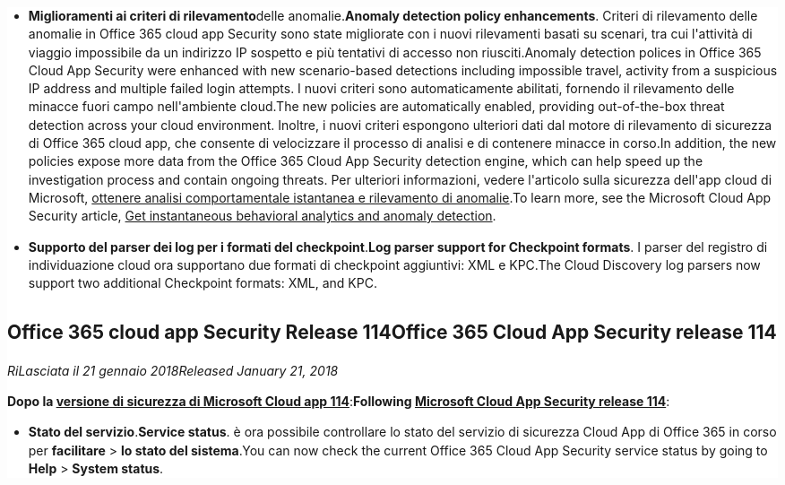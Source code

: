 - <span data-ttu-id="70aa0-221">**Miglioramenti ai criteri di rilevamento**delle anomalie.</span><span class="sxs-lookup"><span data-stu-id="70aa0-221">**Anomaly detection policy enhancements**.</span></span> <span data-ttu-id="70aa0-222">Criteri di rilevamento delle anomalie in Office 365 cloud app Security sono state migliorate con i nuovi rilevamenti basati su scenari, tra cui l'attività di viaggio impossibile da un indirizzo IP sospetto e più tentativi di accesso non riusciti.</span><span class="sxs-lookup"><span data-stu-id="70aa0-222">Anomaly detection polices in Office 365 Cloud App Security were enhanced with new scenario-based detections including impossible travel, activity from a suspicious IP address and multiple failed login attempts.</span></span> <span data-ttu-id="70aa0-223">I nuovi criteri sono automaticamente abilitati, fornendo il rilevamento delle minacce fuori campo nell'ambiente cloud.</span><span class="sxs-lookup"><span data-stu-id="70aa0-223">The new policies are automatically enabled, providing out-of-the-box threat detection across your cloud environment.</span></span> <span data-ttu-id="70aa0-224">Inoltre, i nuovi criteri espongono ulteriori dati dal motore di rilevamento di sicurezza di Office 365 cloud app, che consente di velocizzare il processo di analisi e di contenere minacce in corso.</span><span class="sxs-lookup"><span data-stu-id="70aa0-224">In addition, the new policies expose more data from the Office 365 Cloud App Security detection engine, which can help speed up the investigation process and contain ongoing threats.</span></span> <span data-ttu-id="70aa0-225">Per ulteriori informazioni, vedere l'articolo sulla sicurezza dell'app cloud di Microsoft, [ottenere analisi comportamentale istantanea e rilevamento di anomalie](https://docs.microsoft.com/cloud-app-security/anomaly-detection-policy).</span><span class="sxs-lookup"><span data-stu-id="70aa0-225">To learn more, see the Microsoft Cloud App Security article, [Get instantaneous behavioral analytics and anomaly detection](https://docs.microsoft.com/cloud-app-security/anomaly-detection-policy).</span></span>
    
- <span data-ttu-id="70aa0-226">**Supporto del parser dei log per i formati del checkpoint**.</span><span class="sxs-lookup"><span data-stu-id="70aa0-226">**Log parser support for Checkpoint formats**.</span></span> <span data-ttu-id="70aa0-227">I parser del registro di individuazione cloud ora supportano due formati di checkpoint aggiuntivi: XML e KPC.</span><span class="sxs-lookup"><span data-stu-id="70aa0-227">The Cloud Discovery log parsers now support two additional Checkpoint formats: XML, and KPC.</span></span> 
    
## <a name="office-365-cloud-app-security-release-114"></a><span data-ttu-id="70aa0-228">Office 365 cloud app Security Release 114</span><span class="sxs-lookup"><span data-stu-id="70aa0-228">Office 365 Cloud App Security release 114</span></span>

<span data-ttu-id="70aa0-229">*RiLasciata il 21 gennaio 2018*</span><span class="sxs-lookup"><span data-stu-id="70aa0-229">*Released January 21, 2018*</span></span> 
  
<span data-ttu-id="70aa0-230">**Dopo la [versione di sicurezza di Microsoft Cloud app 114](https://docs.microsoft.com/cloud-app-security/release-notes#cloud-app-security-release-114)**:</span><span class="sxs-lookup"><span data-stu-id="70aa0-230">**Following [Microsoft Cloud App Security release 114](https://docs.microsoft.com/cloud-app-security/release-notes#cloud-app-security-release-114)**:</span></span> 
  
- <span data-ttu-id="70aa0-231">**Stato del servizio**.</span><span class="sxs-lookup"><span data-stu-id="70aa0-231">**Service status**.</span></span> <span data-ttu-id="70aa0-232">è ora possibile controllare lo stato del servizio di sicurezza Cloud App di Office 365 in corso per **facilitare** \> **lo stato del sistema**.</span><span class="sxs-lookup"><span data-stu-id="70aa0-232">You can now check the current Office 365 Cloud App Security service status by going to **Help** \> **System status**.</span></span> 
    